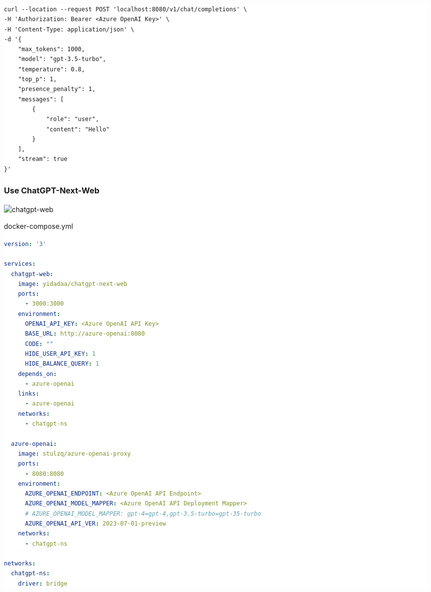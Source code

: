 ````shell
curl --location --request POST 'localhost:8080/v1/chat/completions' \
-H 'Authorization: Bearer <Azure OpenAI Key>' \
-H 'Content-Type: application/json' \
-d '{
    "max_tokens": 1000,
    "model": "gpt-3.5-turbo",
    "temperature": 0.8,
    "top_p": 1,
    "presence_penalty": 1,
    "messages": [
        {
            "role": "user",
            "content": "Hello"
        }
    ],
    "stream": true
}'
````

### Use ChatGPT-Next-Web

![chatgpt-web](assets/images/chatgpt-next-web.png)

docker-compose.yml

````yaml
version: '3'

services:
  chatgpt-web:
    image: yidadaa/chatgpt-next-web
    ports:
      - 3000:3000
    environment:
      OPENAI_API_KEY: <Azure OpenAI API Key>
      BASE_URL: http://azure-openai:8080
      CODE: ""
      HIDE_USER_API_KEY: 1
      HIDE_BALANCE_QUERY: 1
    depends_on:
      - azure-openai
    links:
      - azure-openai
    networks:
      - chatgpt-ns

  azure-openai:
    image: stulzq/azure-openai-proxy
    ports:
      - 8080:8080
    environment:
      AZURE_OPENAI_ENDPOINT: <Azure OpenAI API Endpoint>
      AZURE_OPENAI_MODEL_MAPPER: <Azure OpenAI API Deployment Mapper>
      # AZURE_OPENAI_MODEL_MAPPER: gpt-4=gpt-4,gpt-3.5-turbo=gpt-35-turbo
      AZURE_OPENAI_API_VER: 2023-07-01-preview
    networks:
      - chatgpt-ns

networks:
  chatgpt-ns:
    driver: bridge
````
